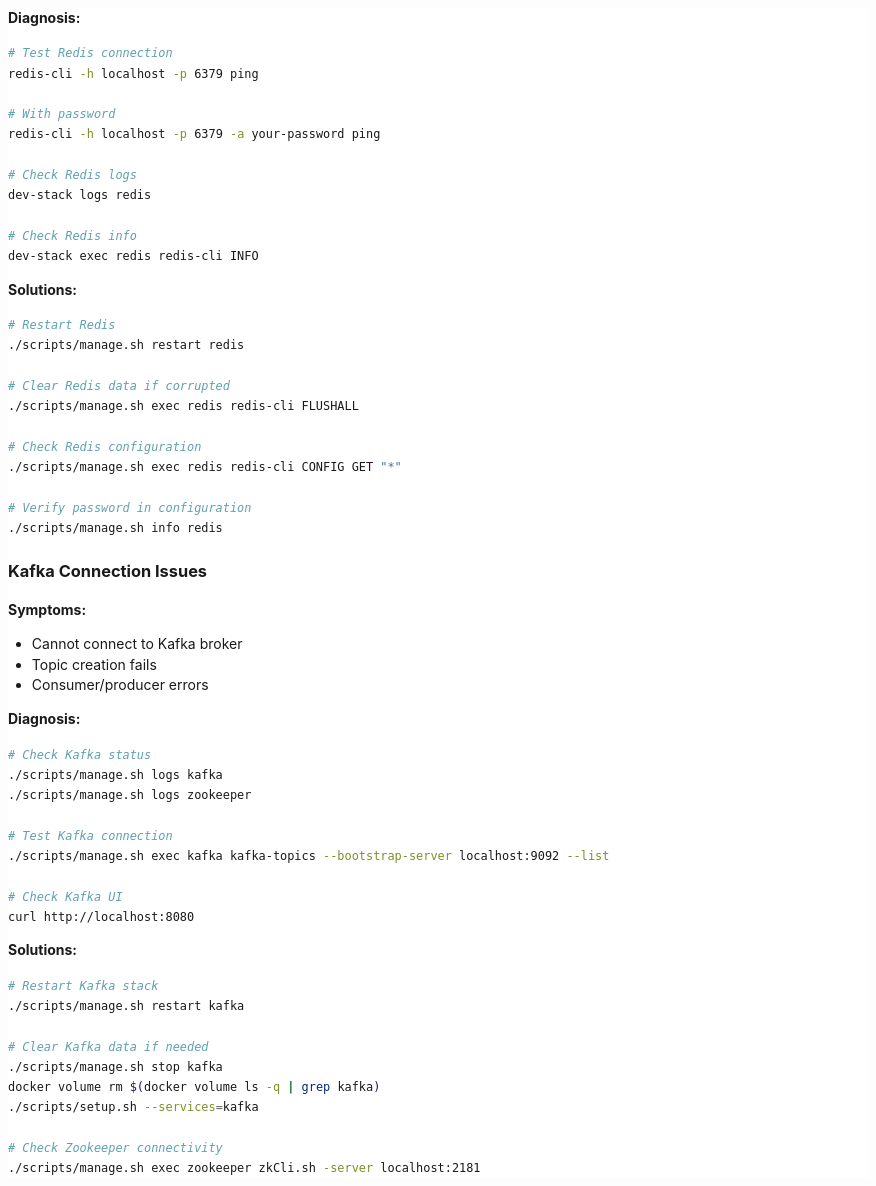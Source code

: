 **Diagnosis:**
```bash
# Test Redis connection
redis-cli -h localhost -p 6379 ping

# With password
redis-cli -h localhost -p 6379 -a your-password ping

# Check Redis logs
dev-stack logs redis

# Check Redis info
dev-stack exec redis redis-cli INFO
```

**Solutions:**
```bash
# Restart Redis
./scripts/manage.sh restart redis

# Clear Redis data if corrupted
./scripts/manage.sh exec redis redis-cli FLUSHALL

# Check Redis configuration
./scripts/manage.sh exec redis redis-cli CONFIG GET "*"

# Verify password in configuration
./scripts/manage.sh info redis
```

### Kafka Connection Issues

**Symptoms:**
- Cannot connect to Kafka broker
- Topic creation fails
- Consumer/producer errors

**Diagnosis:**
```bash
# Check Kafka status
./scripts/manage.sh logs kafka
./scripts/manage.sh logs zookeeper

# Test Kafka connection
./scripts/manage.sh exec kafka kafka-topics --bootstrap-server localhost:9092 --list

# Check Kafka UI
curl http://localhost:8080
```

**Solutions:**
```bash
# Restart Kafka stack
./scripts/manage.sh restart kafka

# Clear Kafka data if needed
./scripts/manage.sh stop kafka
docker volume rm $(docker volume ls -q | grep kafka)
./scripts/setup.sh --services=kafka

# Check Zookeeper connectivity
./scripts/manage.sh exec zookeeper zkCli.sh -server localhost:2181
```
